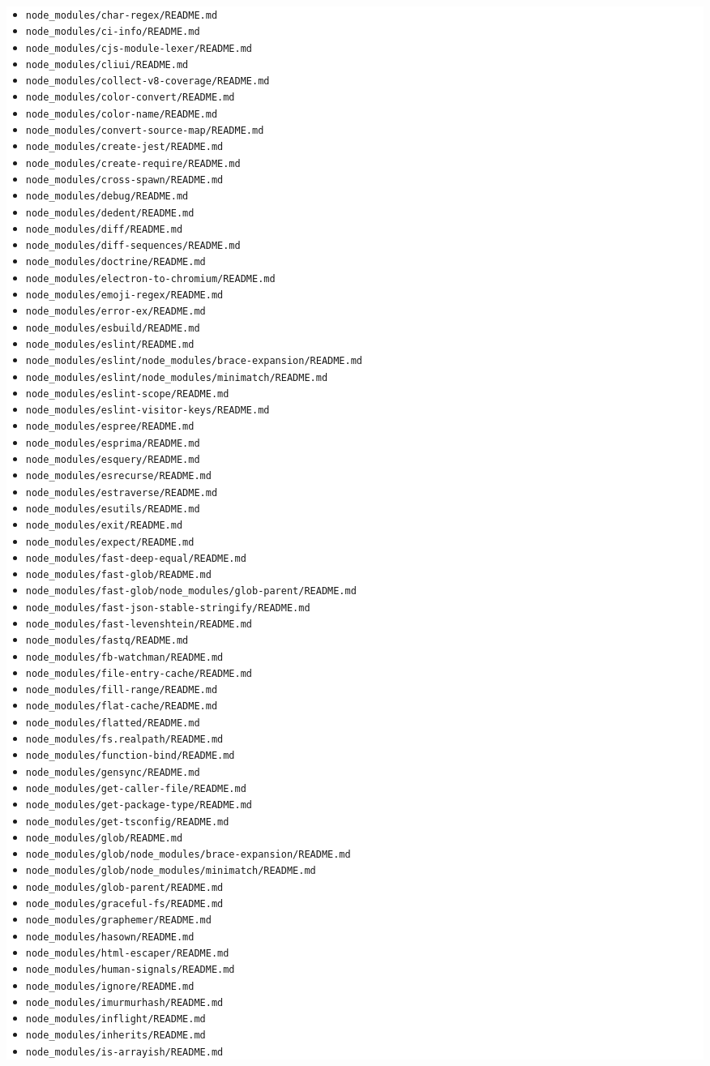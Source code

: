 - `node_modules/char-regex/README.md`
- `node_modules/ci-info/README.md`
- `node_modules/cjs-module-lexer/README.md`
- `node_modules/cliui/README.md`
- `node_modules/collect-v8-coverage/README.md`
- `node_modules/color-convert/README.md`
- `node_modules/color-name/README.md`
- `node_modules/convert-source-map/README.md`
- `node_modules/create-jest/README.md`
- `node_modules/create-require/README.md`
- `node_modules/cross-spawn/README.md`
- `node_modules/debug/README.md`
- `node_modules/dedent/README.md`
- `node_modules/diff/README.md`
- `node_modules/diff-sequences/README.md`
- `node_modules/doctrine/README.md`
- `node_modules/electron-to-chromium/README.md`
- `node_modules/emoji-regex/README.md`
- `node_modules/error-ex/README.md`
- `node_modules/esbuild/README.md`
- `node_modules/eslint/README.md`
- `node_modules/eslint/node_modules/brace-expansion/README.md`
- `node_modules/eslint/node_modules/minimatch/README.md`
- `node_modules/eslint-scope/README.md`
- `node_modules/eslint-visitor-keys/README.md`
- `node_modules/espree/README.md`
- `node_modules/esprima/README.md`
- `node_modules/esquery/README.md`
- `node_modules/esrecurse/README.md`
- `node_modules/estraverse/README.md`
- `node_modules/esutils/README.md`
- `node_modules/exit/README.md`
- `node_modules/expect/README.md`
- `node_modules/fast-deep-equal/README.md`
- `node_modules/fast-glob/README.md`
- `node_modules/fast-glob/node_modules/glob-parent/README.md`
- `node_modules/fast-json-stable-stringify/README.md`
- `node_modules/fast-levenshtein/README.md`
- `node_modules/fastq/README.md`
- `node_modules/fb-watchman/README.md`
- `node_modules/file-entry-cache/README.md`
- `node_modules/fill-range/README.md`
- `node_modules/flat-cache/README.md`
- `node_modules/flatted/README.md`
- `node_modules/fs.realpath/README.md`
- `node_modules/function-bind/README.md`
- `node_modules/gensync/README.md`
- `node_modules/get-caller-file/README.md`
- `node_modules/get-package-type/README.md`
- `node_modules/get-tsconfig/README.md`
- `node_modules/glob/README.md`
- `node_modules/glob/node_modules/brace-expansion/README.md`
- `node_modules/glob/node_modules/minimatch/README.md`
- `node_modules/glob-parent/README.md`
- `node_modules/graceful-fs/README.md`
- `node_modules/graphemer/README.md`
- `node_modules/hasown/README.md`
- `node_modules/html-escaper/README.md`
- `node_modules/human-signals/README.md`
- `node_modules/ignore/README.md`
- `node_modules/imurmurhash/README.md`
- `node_modules/inflight/README.md`
- `node_modules/inherits/README.md`
- `node_modules/is-arrayish/README.md`
